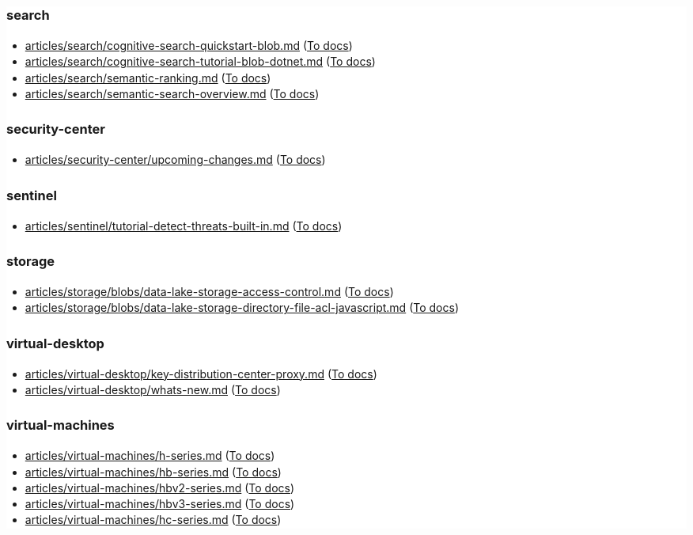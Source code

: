 ### search
- [articles/search/cognitive-search-quickstart-blob.md](https://github.com/MicrosoftDocs/azure-docs/compare/4819ebd..b5a3782#diff-7b31fdda99b68f992664bb94b80b34962e8bb94d7ae67274cd8b74d91b02c799) ([To docs](https://docs.microsoft.com/en-us/azure/search/cognitive-search-quickstart-blob?WT.mc_id=AZ-MVP-5003408))
- [articles/search/cognitive-search-tutorial-blob-dotnet.md](https://github.com/MicrosoftDocs/azure-docs/compare/4819ebd..b5a3782#diff-810694304cc5ecb598f9cc6a3a6dde5438f581120996fea17f29e5e86997b019) ([To docs](https://docs.microsoft.com/en-us/azure/search/cognitive-search-tutorial-blob-dotnet?WT.mc_id=AZ-MVP-5003408))
- [articles/search/semantic-ranking.md](https://github.com/MicrosoftDocs/azure-docs/compare/4819ebd..b5a3782#diff-8ca8c0303d23d2a4203feb16a7e870caaaefcd8beff6427e426ba5439e3713a2) ([To docs](https://docs.microsoft.com/en-us/azure/search/semantic-ranking?WT.mc_id=AZ-MVP-5003408))
- [articles/search/semantic-search-overview.md](https://github.com/MicrosoftDocs/azure-docs/compare/4819ebd..b5a3782#diff-91d894c03e6509cdb0130b0e8ea1b6b47982f5e0e5504a6ae1ad4a429816bcb0) ([To docs](https://docs.microsoft.com/en-us/azure/search/semantic-search-overview?WT.mc_id=AZ-MVP-5003408))
    
### security-center
- [articles/security-center/upcoming-changes.md](https://github.com/MicrosoftDocs/azure-docs/compare/4819ebd..b5a3782#diff-29090c5dc5c944cf615be649f007f7151e722203d731c3c21e23b622586c4488) ([To docs](https://docs.microsoft.com/en-us/azure/security-center/upcoming-changes?WT.mc_id=AZ-MVP-5003408))
    
### sentinel
- [articles/sentinel/tutorial-detect-threats-built-in.md](https://github.com/MicrosoftDocs/azure-docs/compare/4819ebd..b5a3782#diff-da7777f2bfcf1650aaf533b0518c5e830e7c4edc902487babc046c06e6394a08) ([To docs](https://docs.microsoft.com/en-us/azure/sentinel/tutorial-detect-threats-built-in?WT.mc_id=AZ-MVP-5003408))
    
### storage
- [articles/storage/blobs/data-lake-storage-access-control.md](https://github.com/MicrosoftDocs/azure-docs/compare/4819ebd..b5a3782#diff-0d508409cf29b831f75d5455675bc32c65ed08c848d312e2c85fe2622cb6699d) ([To docs](https://docs.microsoft.com/en-us/azure/storage/blobs/data-lake-storage-access-control?WT.mc_id=AZ-MVP-5003408))
- [articles/storage/blobs/data-lake-storage-directory-file-acl-javascript.md](https://github.com/MicrosoftDocs/azure-docs/compare/4819ebd..b5a3782#diff-460bec6229cfa8c74cbfd4eae63279feed6f2ec8828485b4be3e3db2ef8a82fa) ([To docs](https://docs.microsoft.com/en-us/azure/storage/blobs/data-lake-storage-directory-file-acl-javascript?WT.mc_id=AZ-MVP-5003408))
    
### virtual-desktop
- [articles/virtual-desktop/key-distribution-center-proxy.md](https://github.com/MicrosoftDocs/azure-docs/compare/4819ebd..b5a3782#diff-0607b9bb93d7126e3ab9b5aa7a64633e2142bbec6ab7e625db70865e57df4b70) ([To docs](https://docs.microsoft.com/en-us/azure/virtual-desktop/key-distribution-center-proxy?WT.mc_id=AZ-MVP-5003408))
- [articles/virtual-desktop/whats-new.md](https://github.com/MicrosoftDocs/azure-docs/compare/4819ebd..b5a3782#diff-9f69d8ccad111fa07cbcd8495445c59df0872c330199e3e90c7efdadb4fbe67a) ([To docs](https://docs.microsoft.com/en-us/azure/virtual-desktop/whats-new?WT.mc_id=AZ-MVP-5003408))
    
### virtual-machines
- [articles/virtual-machines/h-series.md](https://github.com/MicrosoftDocs/azure-docs/compare/4819ebd..b5a3782#diff-9f872db59ef45f2a3a15a1d41dbe11fc70051849cad1e5bbe17cdb1db2543982) ([To docs](https://docs.microsoft.com/en-us/azure/virtual-machines/h-series?WT.mc_id=AZ-MVP-5003408))
- [articles/virtual-machines/hb-series.md](https://github.com/MicrosoftDocs/azure-docs/compare/4819ebd..b5a3782#diff-5d8260cfa9c3856cee127d154995b555ad37fc01c63e76d684ccfaf358b80e0a) ([To docs](https://docs.microsoft.com/en-us/azure/virtual-machines/hb-series?WT.mc_id=AZ-MVP-5003408))
- [articles/virtual-machines/hbv2-series.md](https://github.com/MicrosoftDocs/azure-docs/compare/4819ebd..b5a3782#diff-fbb4d64f8f8f25fefa776bc65c26d0dec54030ff58982d9411022da0bd4f5c97) ([To docs](https://docs.microsoft.com/en-us/azure/virtual-machines/hbv2-series?WT.mc_id=AZ-MVP-5003408))
- [articles/virtual-machines/hbv3-series.md](https://github.com/MicrosoftDocs/azure-docs/compare/4819ebd..b5a3782#diff-37a80e678a62e1bd1add0855708e753ab322bda9e11ada27e1294277ba330dac) ([To docs](https://docs.microsoft.com/en-us/azure/virtual-machines/hbv3-series?WT.mc_id=AZ-MVP-5003408))
- [articles/virtual-machines/hc-series.md](https://github.com/MicrosoftDocs/azure-docs/compare/4819ebd..b5a3782#diff-323cef3a65aea4939a77229d2434bf2f12c82387aafcb32592b68c4b236c748b) ([To docs](https://docs.microsoft.com/en-us/azure/virtual-machines/hc-series?WT.mc_id=AZ-MVP-5003408))